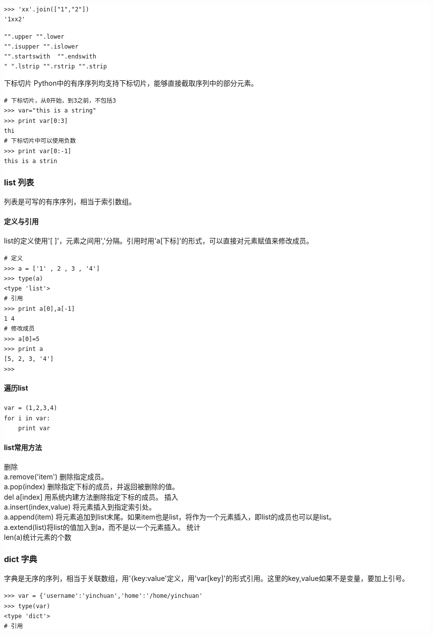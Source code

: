 ```
>>> 'xx'.join(["1","2"])
'1xx2'
```
```
"".upper "".lower
"".isupper "".islower
"".startswith  "".endswith
" ".lstrip "".rstrip "".strip
```
下标切片
Python中的有序序列均支持下标切片，能够直接截取序列中的部分元素。
```
# 下标切片，从0开始，到3之前，不包括3
>>> var="this is a string"
>>> print var[0:3]
thi
# 下标切片中可以使用负数
>>> print var[0:-1]
this is a strin
```
### list 列表
列表是可写的有序序列，相当于索引数组。
#### 定义与引用
list的定义使用'[ ]'，元素之间用','分隔。引用时用'a[下标]'的形式，可以直接对元素赋值来修改成员。
```
# 定义
>>> a = ['1' , 2 , 3 , '4']
>>> type(a)
<type 'list'>
# 引用
>>> print a[0],a[-1]
1 4
# 修改成员
>>> a[0]=5
>>> print a
[5, 2, 3, '4']
>>>
```
#### 遍历list
```
var = (1,2,3,4)
for i in var:
    print var
```
#### list常用方法
删除   
a.remove('item') 删除指定成员。   
a.pop(index)       删除指定下标的成员，并返回被删除的值。   
del a[index]       用系统内建方法删除指定下标的成员。
插入   
a.insert(index,value) 将元素插入到指定索引处。   
a.append(item) 将元素追加到list末尾。如果item也是list，将作为一个元素插入，即list的成员也可以是list。   
a.extend(list)将list的值加入到a，而不是以一个元素插入。
统计   
len(a)统计元素的个数
### dict 字典
字典是无序的序列，相当于关联数组，用'{key:value'定义，用'var[key]'的形式引用。这里的key,value如果不是变量，要加上引号。
```
>>> var = {'username':'yinchuan','home':'/home/yinchuan'
>>> type(var)
<type 'dict'>
# 引用
```

[urllib]: http://docs.python.org/2/library/urllib.html
[urllib1]: http://blog.csdn.net/jgood/article/details/5493824
[helloworld]: https://python-gtk-3-tutorial.readthedocs.org/en/latest/introduction.html#simple-example